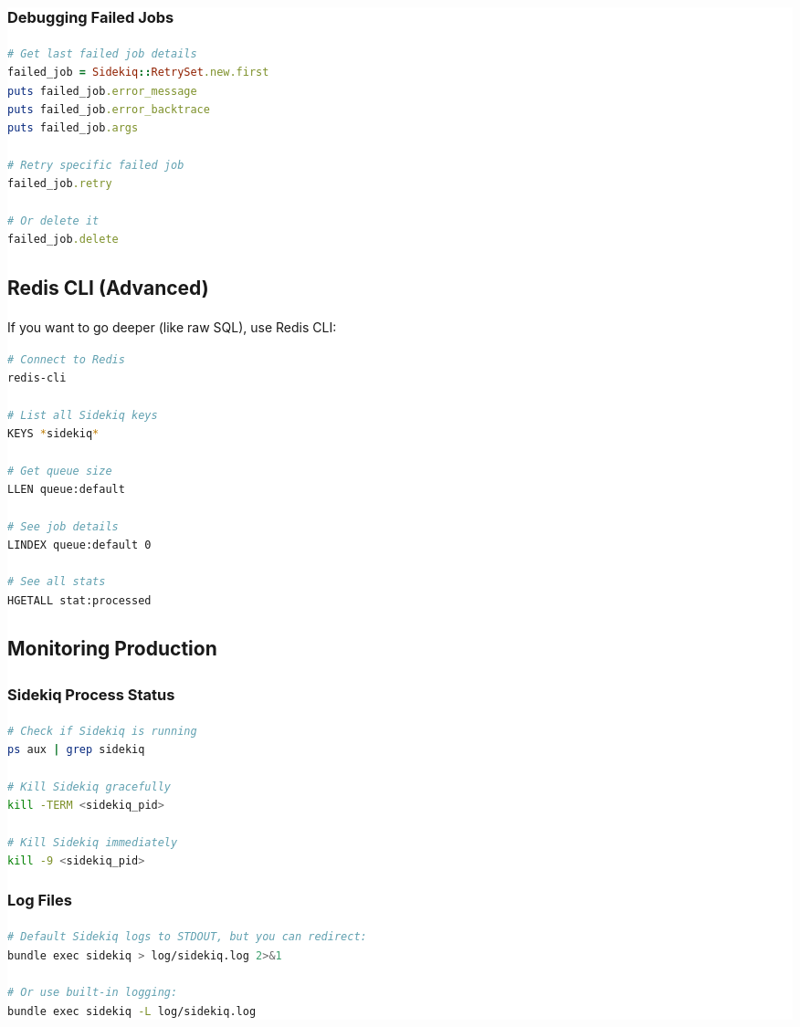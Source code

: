 ### Debugging Failed Jobs
```ruby
# Get last failed job details
failed_job = Sidekiq::RetrySet.new.first
puts failed_job.error_message
puts failed_job.error_backtrace
puts failed_job.args

# Retry specific failed job
failed_job.retry

# Or delete it
failed_job.delete
```

## Redis CLI (Advanced)

If you want to go deeper (like raw SQL), use Redis CLI:

```bash
# Connect to Redis
redis-cli

# List all Sidekiq keys
KEYS *sidekiq*

# Get queue size
LLEN queue:default

# See job details
LINDEX queue:default 0

# See all stats
HGETALL stat:processed
```

## Monitoring Production

### Sidekiq Process Status
```bash
# Check if Sidekiq is running
ps aux | grep sidekiq

# Kill Sidekiq gracefully
kill -TERM <sidekiq_pid>

# Kill Sidekiq immediately  
kill -9 <sidekiq_pid>
```

### Log Files
```bash
# Default Sidekiq logs to STDOUT, but you can redirect:
bundle exec sidekiq > log/sidekiq.log 2>&1

# Or use built-in logging:
bundle exec sidekiq -L log/sidekiq.log
```
